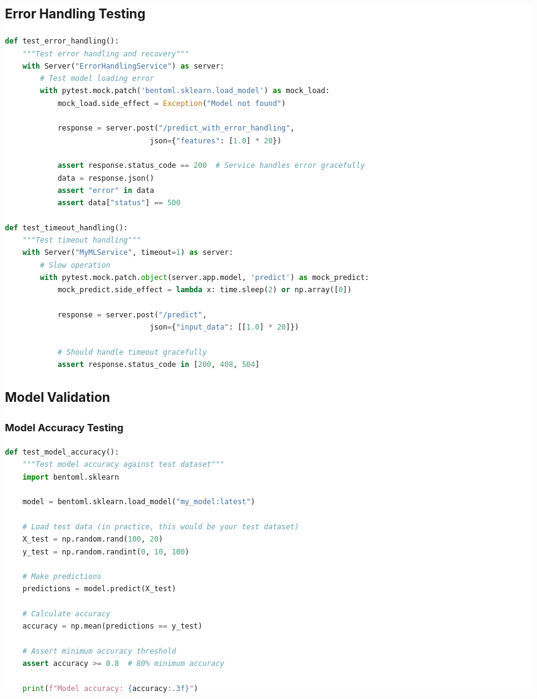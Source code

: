 ## Error Handling Testing

```python
def test_error_handling():
    """Test error handling and recovery"""
    with Server("ErrorHandlingService") as server:
        # Test model loading error
        with pytest.mock.patch('bentoml.sklearn.load_model') as mock_load:
            mock_load.side_effect = Exception("Model not found")

            response = server.post("/predict_with_error_handling",
                                 json={"features": [1.0] * 20})

            assert response.status_code == 200  # Service handles error gracefully
            data = response.json()
            assert "error" in data
            assert data["status"] == 500

def test_timeout_handling():
    """Test timeout handling"""
    with Server("MyMLService", timeout=1) as server:
        # Slow operation
        with pytest.mock.patch.object(server.app.model, 'predict') as mock_predict:
            mock_predict.side_effect = lambda x: time.sleep(2) or np.array([0])

            response = server.post("/predict",
                                 json={"input_data": [[1.0] * 20]})

            # Should handle timeout gracefully
            assert response.status_code in [200, 408, 504]
```

## Model Validation

### Model Accuracy Testing

```python
def test_model_accuracy():
    """Test model accuracy against test dataset"""
    import bentoml.sklearn

    model = bentoml.sklearn.load_model("my_model:latest")

    # Load test data (in practice, this would be your test dataset)
    X_test = np.random.rand(100, 20)
    y_test = np.random.randint(0, 10, 100)

    # Make predictions
    predictions = model.predict(X_test)

    # Calculate accuracy
    accuracy = np.mean(predictions == y_test)

    # Assert minimum accuracy threshold
    assert accuracy >= 0.8  # 80% minimum accuracy

    print(f"Model accuracy: {accuracy:.3f}")
```
